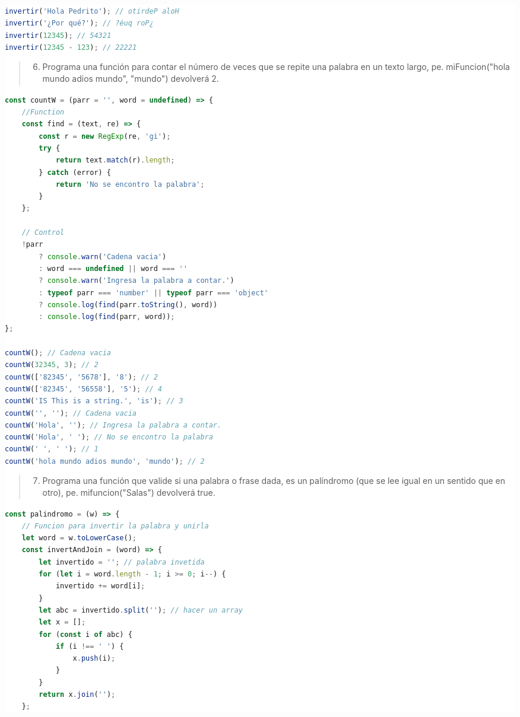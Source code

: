 ```javascript
invertir('Hola Pedrito'); // otirdeP aloH
invertir('¿Por qué?'); // ?éuq roP¿
invertir(12345); // 54321
invertir(12345 - 123); // 22221
```

> 6. Programa una función para contar el número de veces que se repite una palabra en un texto largo, pe. miFuncion("hola mundo adios mundo", "mundo") devolverá 2.

```javascript
const countW = (parr = '', word = undefined) => {
    //Function
    const find = (text, re) => {
        const r = new RegExp(re, 'gi');
        try {
            return text.match(r).length;
        } catch (error) {
            return 'No se encontro la palabra';
        }
    };

    // Control
    !parr
        ? console.warn('Cadena vacia')
        : word === undefined || word === ''
        ? console.warn('Ingresa la palabra a contar.')
        : typeof parr === 'number' || typeof parr === 'object'
        ? console.log(find(parr.toString(), word))
        : console.log(find(parr, word));
};

countW(); // Cadena vacia
countW(32345, 3); // 2
countW(['82345', '5678'], '8'); // 2
countW(['82345', '56558'], '5'); // 4
countW('IS This is a string.', 'is'); // 3
countW('', ''); // Cadena vacia
countW('Hola', ''); // Ingresa la palabra a contar.
countW('Hola', ' '); // No se encontro la palabra
countW(' ', ' '); // 1
countW('hola mundo adios mundo', 'mundo'); // 2
```

> 7.  Programa una función que valide si una palabra o frase dada, es un palíndromo (que se lee igual en un sentido que en otro), pe. mifuncion("Salas") devolverá true.

```javascript
const palindromo = (w) => {
    // Funcion para invertir la palabra y unirla
    let word = w.toLowerCase();
    const invertAndJoin = (word) => {
        let invertido = ''; // palabra invetida
        for (let i = word.length - 1; i >= 0; i--) {
            invertido += word[i];
        }
        let abc = invertido.split(''); // hacer un array
        let x = [];
        for (const i of abc) {
            if (i !== ' ') {
                x.push(i);
            }
        }
        return x.join('');
    };

```